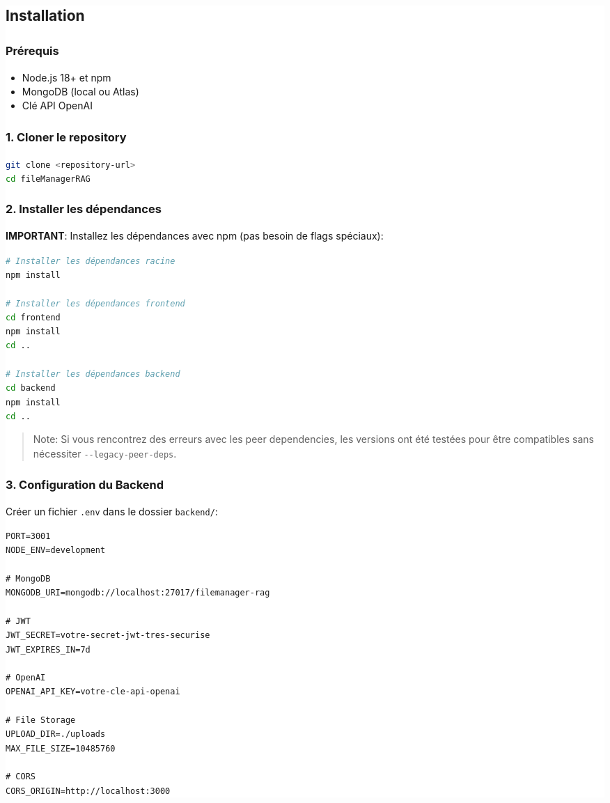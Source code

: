 ## Installation

### Prérequis
- Node.js 18+ et npm
- MongoDB (local ou Atlas)
- Clé API OpenAI

### 1. Cloner le repository
```bash
git clone <repository-url>
cd fileManagerRAG
```

### 2. Installer les dépendances

**IMPORTANT**: Installez les dépendances avec npm (pas besoin de flags spéciaux):

```bash
# Installer les dépendances racine
npm install

# Installer les dépendances frontend
cd frontend
npm install
cd ..

# Installer les dépendances backend
cd backend
npm install
cd ..
```

> Note: Si vous rencontrez des erreurs avec les peer dependencies, les versions ont été testées pour être compatibles sans nécessiter `--legacy-peer-deps`.

### 3. Configuration du Backend

Créer un fichier `.env` dans le dossier `backend/`:

```env
PORT=3001
NODE_ENV=development

# MongoDB
MONGODB_URI=mongodb://localhost:27017/filemanager-rag

# JWT
JWT_SECRET=votre-secret-jwt-tres-securise
JWT_EXPIRES_IN=7d

# OpenAI
OPENAI_API_KEY=votre-cle-api-openai

# File Storage
UPLOAD_DIR=./uploads
MAX_FILE_SIZE=10485760

# CORS
CORS_ORIGIN=http://localhost:3000
```
